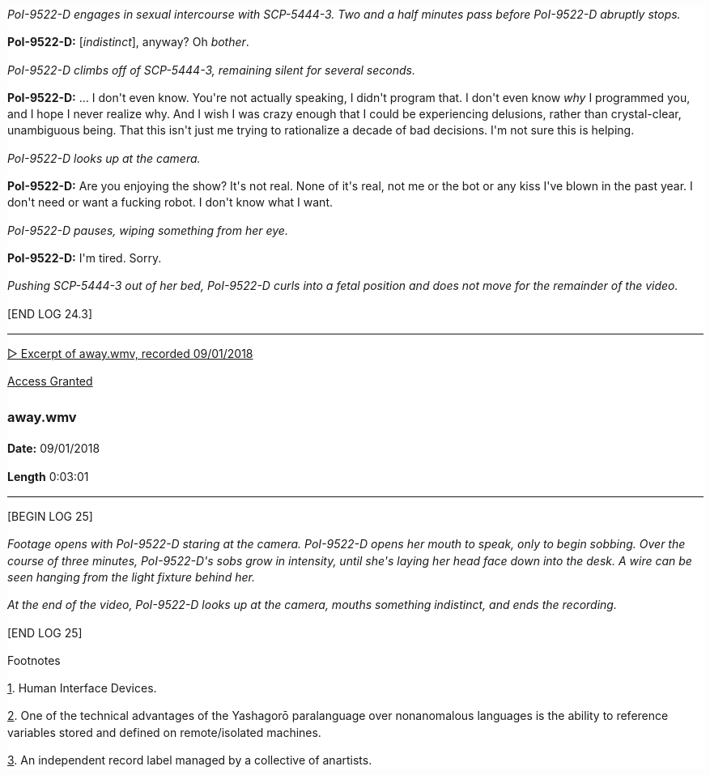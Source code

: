 _PoI-9522-D engages in sexual intercourse with SCP-5444-3. Two and a half minutes pass before PoI-9522-D abruptly stops._

**PoI-9522-D:** \[_indistinct_\], anyway? Oh _bother_.

_PoI-9522-D climbs off of SCP-5444-3, remaining silent for several seconds._

**PoI-9522-D:** … I don't even know. You're not actually speaking, I didn't program that. I don't even know _why_ I programmed you, and I hope I never realize why. And I wish I was crazy enough that I could be experiencing delusions, rather than crystal-clear, unambiguous being. That this isn't just me trying to rationalize a decade of bad decisions. I'm not sure this is helping.

_PoI-9522-D looks up at the camera._

**PoI-9522-D:** Are you enjoying the show? It's not real. None of it's real, not me or the bot or any kiss I've blown in the past year. I don't need or want a fucking robot. I don't know what I want.

_PoI-9522-D pauses, wiping something from her eye._

**PoI-9522-D:** I'm tired. Sorry.

_Pushing SCP-5444-3 out of her bed, PoI-9522-D curls into a fetal position and does not move for the remainder of the video._

\[END LOG 24.3\]

* * *

[▷ Excerpt of away.wmv, recorded 09/01/2018](javascript:;)

[Access Granted](javascript:;)

### **away.wmv**

  
**Date:** 09/01/2018

**Length** 0:03:01

* * *

\[BEGIN LOG 25\]

_Footage opens with PoI-9522-D staring at the camera. PoI-9522-D opens her mouth to speak, only to begin sobbing. Over the course of three minutes, PoI-9522-D's sobs grow in intensity, until she's laying her head face down into the desk. A wire can be seen hanging from the light fixture behind her._

_At the end of the video, PoI-9522-D looks up at the camera, mouths something indistinct, and ends the recording._

\[END LOG 25\]

Footnotes

[1](javascript:;). Human Interface Devices.

[2](javascript:;). One of the technical advantages of the Yashagorō paralanguage over nonanomalous languages is the ability to reference variables stored and defined on remote/isolated machines.

[3](javascript:;). An independent record label managed by a collective of anartists.
